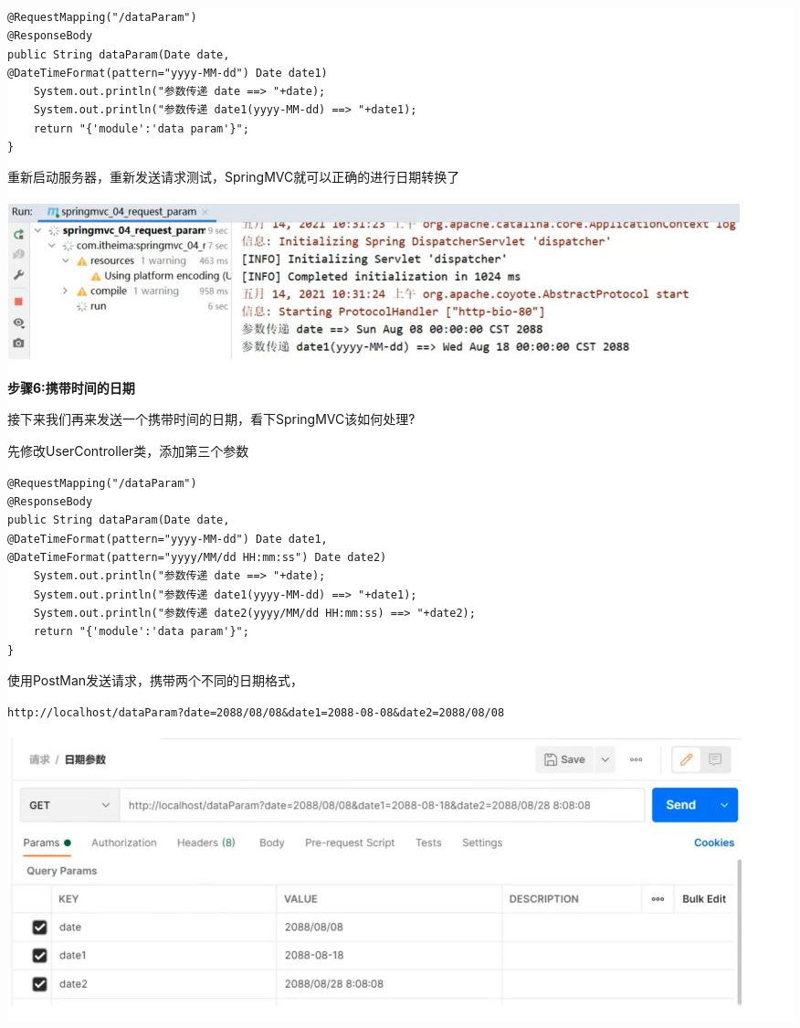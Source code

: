 ```
@RequestMapping("/dataParam")
@ResponseBody
public String dataParam(Date date,
@DateTimeFormat(pattern="yyyy-MM-dd") Date date1)
    System.out.println("参数传递 date ==> "+date);
    System.out.println("参数传递 date1(yyyy-MM-dd) ==> "+date1);
    return "{'module':'data param'}";
}
```

重新启动服务器，重新发送请求测试，SpringMVC就可以正确的进行日期转换了

![1705041052939](images/1705041052939.png)

**步骤6:携带时间的日期**

接下来我们再来发送一个携带时间的日期，看下SpringMVC该如何处理?

先修改UserController类，添加第三个参数

```
@RequestMapping("/dataParam")
@ResponseBody
public String dataParam(Date date,
@DateTimeFormat(pattern="yyyy-MM-dd") Date date1,
@DateTimeFormat(pattern="yyyy/MM/dd HH:mm:ss") Date date2)
    System.out.println("参数传递 date ==> "+date);
    System.out.println("参数传递 date1(yyyy-MM-dd) ==> "+date1);
    System.out.println("参数传递 date2(yyyy/MM/dd HH:mm:ss) ==> "+date2);
    return "{'module':'data param'}";
}
```

使用PostMan发送请求，携带两个不同的日期格式，

```
http://localhost/dataParam?date=2088/08/08&date1=2088-08-08&date2=2088/08/08
```

![1705041121657](images/1705041121657.png)
